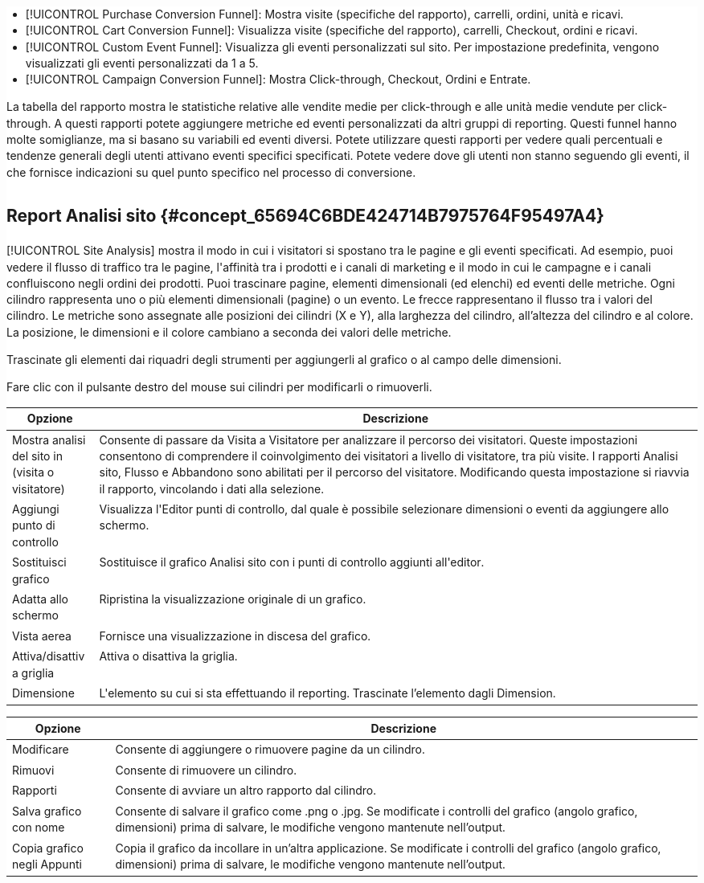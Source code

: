 * [!UICONTROL Purchase Conversion Funnel]: Mostra visite (specifiche del rapporto), carrelli, ordini, unità e ricavi.
* [!UICONTROL Cart Conversion Funnel]: Visualizza visite (specifiche del rapporto), carrelli, Checkout, ordini e ricavi.
* [!UICONTROL Custom Event Funnel]: Visualizza gli eventi personalizzati sul sito. Per impostazione predefinita, vengono visualizzati gli eventi personalizzati da 1 a 5.
* [!UICONTROL Campaign Conversion Funnel]: Mostra Click-through, Checkout, Ordini e Entrate.

La tabella del rapporto mostra le statistiche relative alle vendite medie per click-through e alle unità medie vendute per click-through. A questi rapporti potete aggiungere metriche ed eventi personalizzati da altri gruppi di reporting. Questi funnel hanno molte somiglianze, ma si basano su variabili ed eventi diversi. Potete utilizzare questi rapporti per vedere quali percentuali e tendenze generali degli utenti attivano eventi specifici specificati. Potete vedere dove gli utenti non stanno seguendo gli eventi, il che fornisce indicazioni su quel punto specifico nel processo di conversione.

## Report Analisi sito {#concept_65694C6BDE424714B7975764F95497A4}

[!UICONTROL Site Analysis] mostra il modo in cui i visitatori si spostano tra le pagine e gli eventi specificati. Ad esempio, puoi vedere il flusso di traffico tra le pagine, l&#39;affinità tra i prodotti e i canali di marketing e il modo in cui le campagne e i canali confluiscono negli ordini dei prodotti. Puoi trascinare pagine, elementi dimensionali (ed elenchi) ed eventi delle metriche. Ogni cilindro rappresenta uno o più elementi dimensionali (pagine) o un evento. Le frecce rappresentano il flusso tra i valori del cilindro. Le metriche sono assegnate alle posizioni dei cilindri (X e Y), alla larghezza del cilindro, all’altezza del cilindro e al colore. La posizione, le dimensioni e il colore cambiano a seconda dei valori delle metriche.



Trascinate gli elementi dai riquadri degli strumenti per aggiungerli al grafico o al campo delle dimensioni.

Fare clic con il pulsante destro del mouse sui cilindri per modificarli o rimuoverli.



| Opzione | Descrizione |
|--- |--- |
| Mostra analisi del sito in (visita o visitatore) | Consente di passare da Visita a Visitatore per analizzare il percorso dei visitatori. Queste impostazioni consentono di comprendere il coinvolgimento dei visitatori a livello di visitatore, tra più visite. I rapporti Analisi sito, Flusso e Abbandono sono abilitati per il percorso del visitatore. Modificando questa impostazione si riavvia il rapporto, vincolando i dati alla selezione. |
| Aggiungi punto di controllo | Visualizza l&#39;Editor punti di controllo, dal quale è possibile selezionare dimensioni o eventi da aggiungere allo schermo. |
| Sostituisci grafico | Sostituisce il grafico Analisi sito con i punti di controllo aggiunti all&#39;editor. |
| Adatta allo schermo | Ripristina la visualizzazione originale di un grafico. |
| Vista aerea | Fornisce una visualizzazione in discesa del grafico. |
| Attiva/disattiva griglia | Attiva o disattiva la griglia. |
| Dimensione | L&#39;elemento su cui si sta effettuando il reporting. Trascinate l’elemento dagli Dimension. |

| Opzione | Descrizione |
|--- |--- |
| Modificare | Consente di aggiungere o rimuovere pagine da un cilindro. |
| Rimuovi | Consente di rimuovere un cilindro. |
| Rapporti | Consente di avviare un altro rapporto dal cilindro. |
| Salva grafico con nome | Consente di salvare il grafico come .png o .jpg. Se modificate i controlli del grafico (angolo grafico, dimensioni) prima di salvare, le modifiche vengono mantenute nell’output. |
| Copia grafico negli Appunti | Copia il grafico da incollare in un’altra applicazione. Se modificate i controlli del grafico (angolo grafico, dimensioni) prima di salvare, le modifiche vengono mantenute nell’output. |
